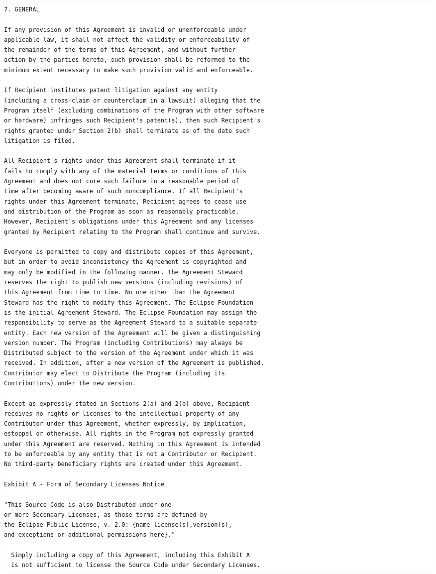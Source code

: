     7. GENERAL

    If any provision of this Agreement is invalid or unenforceable under
    applicable law, it shall not affect the validity or enforceability of
    the remainder of the terms of this Agreement, and without further
    action by the parties hereto, such provision shall be reformed to the
    minimum extent necessary to make such provision valid and enforceable.

    If Recipient institutes patent litigation against any entity
    (including a cross-claim or counterclaim in a lawsuit) alleging that the
    Program itself (excluding combinations of the Program with other software
    or hardware) infringes such Recipient's patent(s), then such Recipient's
    rights granted under Section 2(b) shall terminate as of the date such
    litigation is filed.

    All Recipient's rights under this Agreement shall terminate if it
    fails to comply with any of the material terms or conditions of this
    Agreement and does not cure such failure in a reasonable period of
    time after becoming aware of such noncompliance. If all Recipient's
    rights under this Agreement terminate, Recipient agrees to cease use
    and distribution of the Program as soon as reasonably practicable.
    However, Recipient's obligations under this Agreement and any licenses
    granted by Recipient relating to the Program shall continue and survive.

    Everyone is permitted to copy and distribute copies of this Agreement,
    but in order to avoid inconsistency the Agreement is copyrighted and
    may only be modified in the following manner. The Agreement Steward
    reserves the right to publish new versions (including revisions) of
    this Agreement from time to time. No one other than the Agreement
    Steward has the right to modify this Agreement. The Eclipse Foundation
    is the initial Agreement Steward. The Eclipse Foundation may assign the
    responsibility to serve as the Agreement Steward to a suitable separate
    entity. Each new version of the Agreement will be given a distinguishing
    version number. The Program (including Contributions) may always be
    Distributed subject to the version of the Agreement under which it was
    received. In addition, after a new version of the Agreement is published,
    Contributor may elect to Distribute the Program (including its
    Contributions) under the new version.

    Except as expressly stated in Sections 2(a) and 2(b) above, Recipient
    receives no rights or licenses to the intellectual property of any
    Contributor under this Agreement, whether expressly, by implication,
    estoppel or otherwise. All rights in the Program not expressly granted
    under this Agreement are reserved. Nothing in this Agreement is intended
    to be enforceable by any entity that is not a Contributor or Recipient.
    No third-party beneficiary rights are created under this Agreement.

    Exhibit A - Form of Secondary Licenses Notice

    "This Source Code is also Distributed under one
    or more Secondary Licenses, as those terms are defined by
    the Eclipse Public License, v. 2.0: {name license(s),version(s),
    and exceptions or additional permissions here}."

      Simply including a copy of this Agreement, including this Exhibit A
      is not sufficient to license the Source Code under Secondary Licenses.
